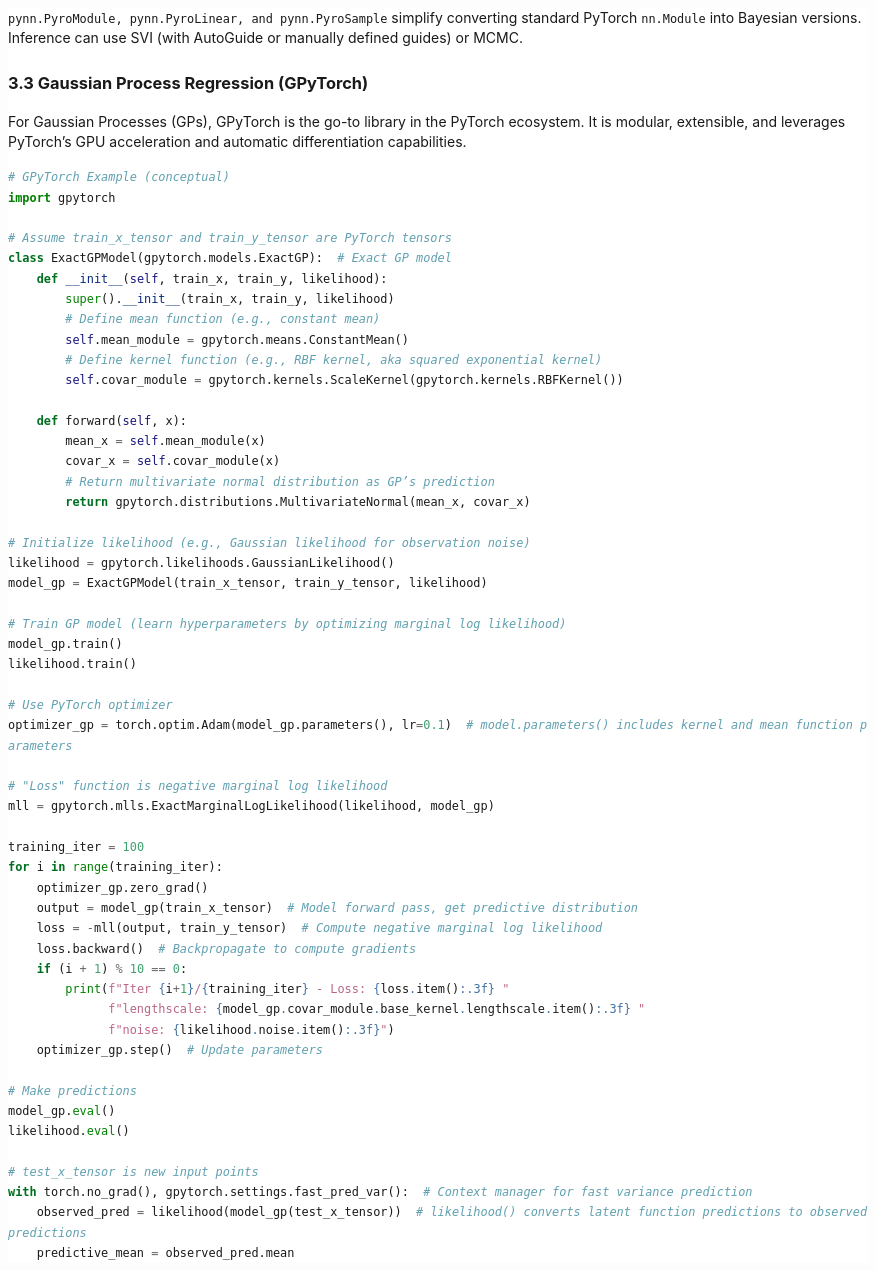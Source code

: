 `pynn.PyroModule, pynn.PyroLinear, and pynn.PyroSample` simplify converting standard PyTorch `nn.Module` into Bayesian versions. Inference can use SVI (with AutoGuide or manually defined guides) or MCMC.

### 3.3 Gaussian Process Regression (GPyTorch)
For Gaussian Processes (GPs), GPyTorch is the go-to library in the PyTorch ecosystem. It is modular, extensible, and leverages PyTorch’s GPU acceleration and automatic differentiation capabilities.

```python
# GPyTorch Example (conceptual)
import gpytorch

# Assume train_x_tensor and train_y_tensor are PyTorch tensors
class ExactGPModel(gpytorch.models.ExactGP):  # Exact GP model
    def __init__(self, train_x, train_y, likelihood):
        super().__init__(train_x, train_y, likelihood)
        # Define mean function (e.g., constant mean)
        self.mean_module = gpytorch.means.ConstantMean()
        # Define kernel function (e.g., RBF kernel, aka squared exponential kernel)
        self.covar_module = gpytorch.kernels.ScaleKernel(gpytorch.kernels.RBFKernel())

    def forward(self, x):
        mean_x = self.mean_module(x)
        covar_x = self.covar_module(x)
        # Return multivariate normal distribution as GP’s prediction
        return gpytorch.distributions.MultivariateNormal(mean_x, covar_x)

# Initialize likelihood (e.g., Gaussian likelihood for observation noise)
likelihood = gpytorch.likelihoods.GaussianLikelihood()
model_gp = ExactGPModel(train_x_tensor, train_y_tensor, likelihood)

# Train GP model (learn hyperparameters by optimizing marginal log likelihood)
model_gp.train()
likelihood.train()

# Use PyTorch optimizer
optimizer_gp = torch.optim.Adam(model_gp.parameters(), lr=0.1)  # model.parameters() includes kernel and mean function parameters

# "Loss" function is negative marginal log likelihood
mll = gpytorch.mlls.ExactMarginalLogLikelihood(likelihood, model_gp)

training_iter = 100
for i in range(training_iter):
    optimizer_gp.zero_grad()
    output = model_gp(train_x_tensor)  # Model forward pass, get predictive distribution
    loss = -mll(output, train_y_tensor)  # Compute negative marginal log likelihood
    loss.backward()  # Backpropagate to compute gradients
    if (i + 1) % 10 == 0:
        print(f"Iter {i+1}/{training_iter} - Loss: {loss.item():.3f} "
              f"lengthscale: {model_gp.covar_module.base_kernel.lengthscale.item():.3f} "
              f"noise: {likelihood.noise.item():.3f}")
    optimizer_gp.step()  # Update parameters

# Make predictions
model_gp.eval()
likelihood.eval()

# test_x_tensor is new input points
with torch.no_grad(), gpytorch.settings.fast_pred_var():  # Context manager for fast variance prediction
    observed_pred = likelihood(model_gp(test_x_tensor))  # likelihood() converts latent function predictions to observed predictions
    predictive_mean = observed_pred.mean
```